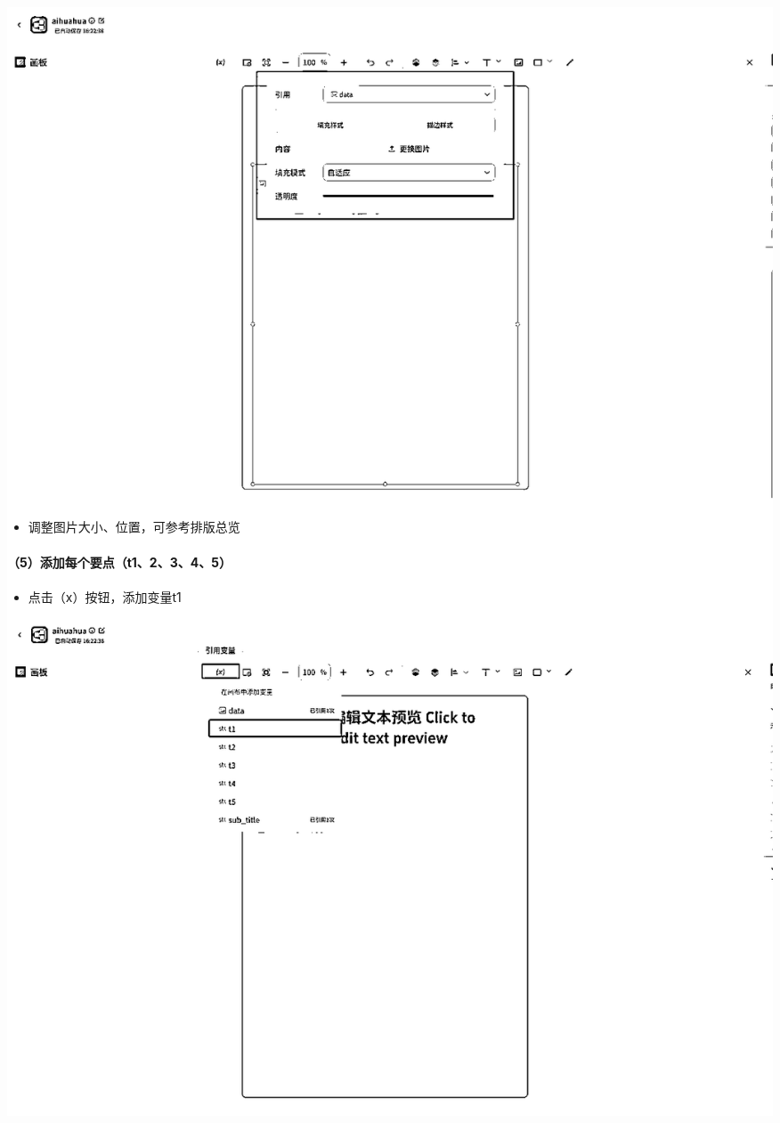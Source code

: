 ![](img/55c513ef2c38a3b670e72fedf84401e8.png)

*   调整图片大小、位置，可参考排版总览

#### （5）添加每个要点（t1、2、3、4、5）

*   点击（x）按钮，添加变量t1

![](img/9c250018c683f521f7555ad52d777a3f.png)